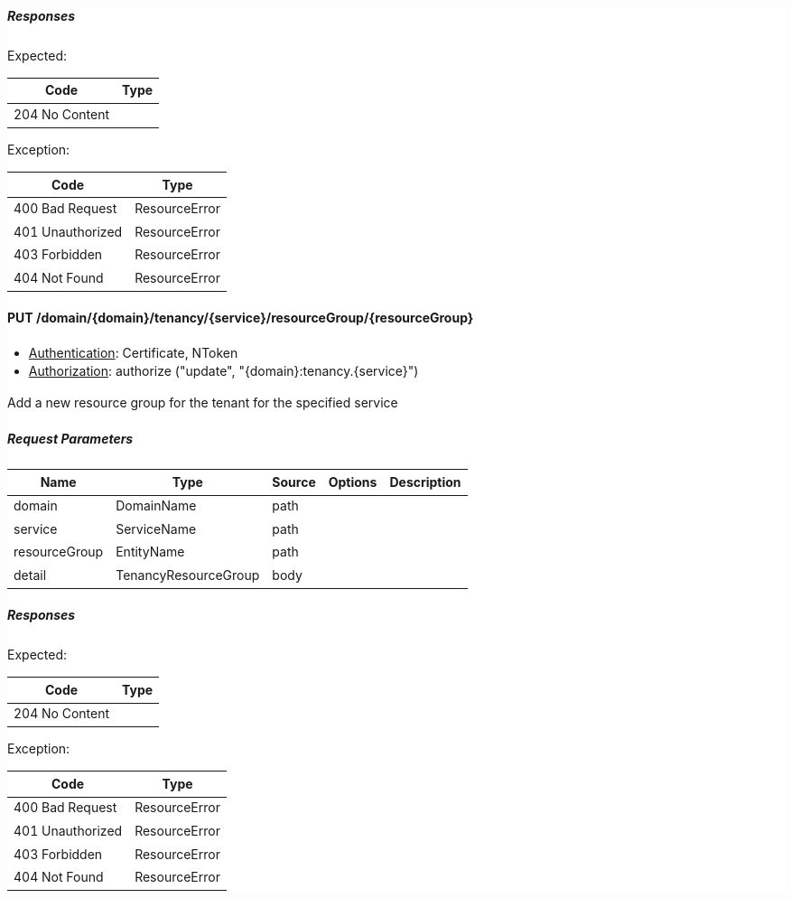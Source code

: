 ##### Responses

Expected:

| Code | Type |
| --- | --- |
| 204 No Content | |

Exception:

| Code | Type |
| --- | --- |
| 400 Bad Request | ResourceError |
| 401 Unauthorized | ResourceError |
| 403 Forbidden | ResourceError |
| 404 Not Found | ResourceError |

#### PUT /domain/{domain}/tenancy/{service}/resourceGroup/{resourceGroup}

-   [Authentication](#authentication): Certificate, NToken
-   [Authorization](#authorization): authorize ("update", "{domain}:tenancy.{service}")

Add a new resource group for the tenant for the specified service

##### Request Parameters

| Name | Type | Source | Options | Description |
| --- | --- | --- | --- | --- |
| domain | DomainName | path | | |
| service | ServiceName | path | | |
| resourceGroup | EntityName | path | | |
| detail | TenancyResourceGroup | body | | |

##### Responses

Expected:

| Code | Type |
| --- | --- |
| 204 No Content | |

Exception:

| Code | Type |
| --- | --- |
| 400 Bad Request | ResourceError |
| 401 Unauthorized | ResourceError |
| 403 Forbidden | ResourceError |
| 404 Not Found | ResourceError |
